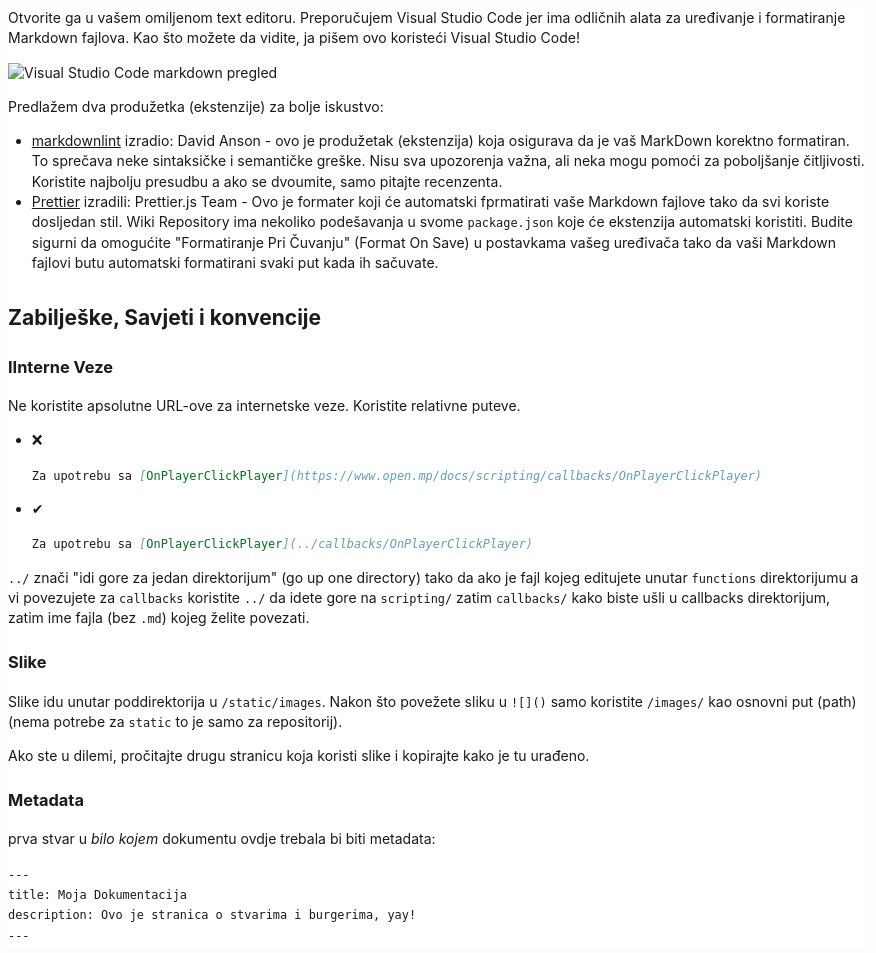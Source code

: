Otvorite ga u vašem omiljenom text editoru. Preporučujem Visual Studio Code jer ima odličnih alata za uređivanje i formatiranje Markdown fajlova. Kao što možete da vidite, ja pišem ovo koristeći Visual Studio Code!

![Visual Studio Code markdown pregled](../../../../frontend/public/images/contributing/vscode.png)

Predlažem dva produžetka (ekstenzije) za bolje iskustvo:

- [markdownlint](https://marketplace.visualstudio.com/items?itemName=DavidAnson.vscode-markdownlint) izradio: David Anson - ovo je produžetak (ekstenzija) koja osigurava da je vaš MarkDown korektno formatiran. To sprečava neke sintaksičke i semantičke greške. Nisu sva upozorenja važna, ali neka mogu pomoći za poboljšanje čitljivosti. Koristite najbolju presudbu a ako se dvoumite, samo pitajte recenzenta.
- [Prettier](https://marketplace.visualstudio.com/items?itemName=esbenp.prettier-vscode) izradili: Prettier.js Team - Ovo je formater koji će automatski fprmatirati vaše Markdown fajlove tako da svi koriste dosljedan stil. Wiki Repository ima nekoliko podešavanja u svome `package.json` koje će ekstenzija automatski koristiti. Budite sigurni da omogućite "Formatiranje Pri Čuvanju" (Format On Save) u postavkama vašeg uređivača tako da vaši Markdown fajlovi butu automatski formatirani svaki put kada ih sačuvate.

## Zabilješke, Savjeti i konvencije

### IInterne Veze

Ne koristite apsolutne URL-ove za internetske veze. Koristite relativne puteve.

- ❌

  ```md
  Za upotrebu sa [OnPlayerClickPlayer](https://www.open.mp/docs/scripting/callbacks/OnPlayerClickPlayer)
  ```

- ✔

  ```md
  Za upotrebu sa [OnPlayerClickPlayer](../callbacks/OnPlayerClickPlayer)
  ```

`../` znači "idi gore za jedan direktorijum" (go up one directory) tako da ako je fajl kojeg editujete unutar `functions` direktorijumu a vi povezujete za `callbacks` koristite `../` da idete gore na `scripting/` zatim `callbacks/` kako biste ušli u callbacks direktorijum, zatim ime fajla (bez `.md`) kojeg želite povezati.

### Slike

Slike idu unutar poddirektorija u `/static/images`. Nakon što povežete sliku u `![]()` samo koristite `/images/` kao osnovni put (path) (nema potrebe za `static` to je samo za repositorij).

Ako ste u dilemi, pročitajte drugu stranicu koja koristi slike i kopirajte kako je tu urađeno.

### Metadata

prva stvar u _bilo kojem_ dokumentu ovdje trebala bi biti metadata:

```mdx
---
title: Moja Dokumentacija
description: Ovo je stranica o stvarima i burgerima, yay!
---
```
